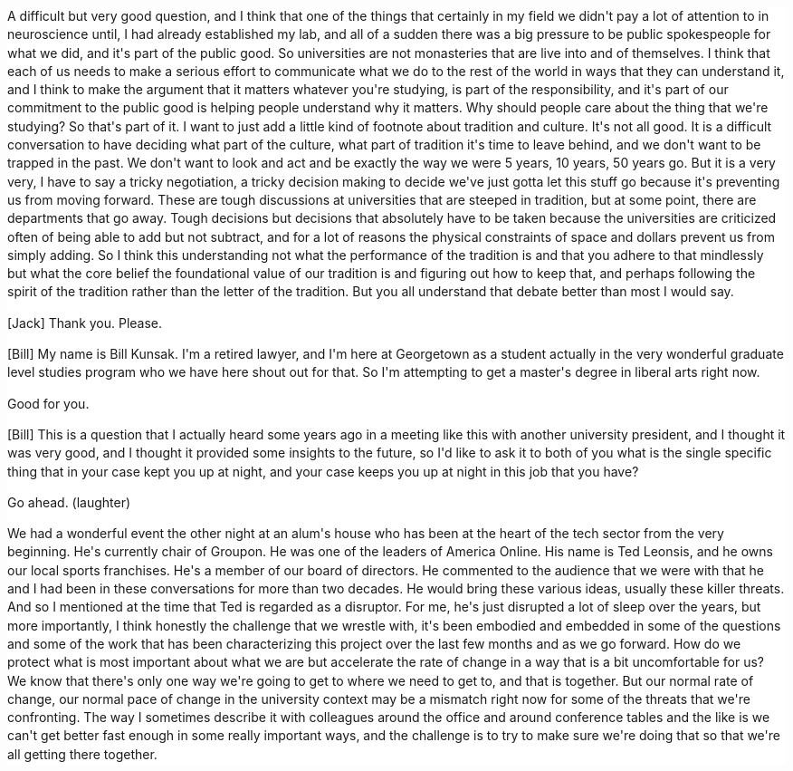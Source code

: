 A difficult but very good question, and I think that one of the things that certainly in my field we didn't pay a lot of attention to in neuroscience until, I had already established my lab, and all of a sudden there was a big pressure to be public spokespeople for what we did, and it's part of the public good. So universities are not monasteries that are live into and of themselves. I think that each of us needs to make a serious effort to communicate what we do to the rest of the world in ways that they can understand it, and I think to make the argument that it matters whatever you're studying, is part of the responsibility, and it's part of our commitment to the public good is helping people understand why it matters. Why should people care about the thing that we're studying? So that's part of it. I want to just add a little kind of footnote about tradition and culture. It's not all good. It is a difficult conversation to have deciding what part of the culture, what part of tradition it's time to leave behind, and we don't want to be trapped in the past. We don't want to look and act and be exactly the way we were 5 years, 10 years, 50 years go. But it is a very very, I have to say a tricky negotiation, a tricky decision making to decide we've just gotta let this stuff go because it's preventing us from moving forward. These are tough discussions at universities that are steeped in tradition, but at some point, there are departments that go away. Tough decisions but decisions that absolutely have to be taken because the universities are criticized often of being able to add but not subtract, and for a lot of reasons the physical constraints of space and dollars prevent us from simply adding. So I think this understanding not what the performance of the tradition is and that you adhere to that mindlessly but what the core belief the foundational value of our tradition is and figuring out how to keep that, and perhaps following the spirit of the tradition rather than the letter of the tradition. But you all understand that debate better than most I would say. 

[Jack] Thank you. Please.

[Bill] My name is Bill Kunsak. I'm a retired lawyer, and I'm here at Georgetown as a student actually in the very wonderful graduate level studies program who we have here shout out for that. So I'm attempting to get a master's degree in liberal arts right now. 

Good for you. 

[Bill] This is a question that I actually heard some years ago in a meeting like this with another university president, and I thought it was very good, and I thought it provided some insights to the future, so I'd like to ask it to both of you what is the single specific thing that in your case kept you up at night, and your case keeps you up at night in this job that you have? 

Go ahead. (laughter)

We had a wonderful event the other night at an alum's house who has been at the heart of the tech sector from the very beginning. He's currently chair of Groupon. He was one of the leaders of America Online. His name is Ted Leonsis, and he owns our local sports franchises. He's a member of our board of directors. He commented to the audience that we were with that he and I had been in these conversations for more than two decades. He would bring these various ideas, usually these killer threats. And so I mentioned at the time that Ted is regarded as a disruptor. For me, he's just disrupted a lot of sleep over the years, but more importantly, I think honestly the challenge that we wrestle with, it's been embodied and embedded in some of the questions and some of the work that has been characterizing this project over the last few months and as we go forward. How do we protect what is most important about what we are but accelerate the rate of change in a way that is a bit uncomfortable for us? We know that there's only one way we're going to get to where we need to get to, and that is together. But our normal rate of change, our normal pace of change in the university context may be a mismatch right now for some of the threats that we're confronting. The way I sometimes describe it with colleagues around the office and around conference tables and the like is we can't get better fast enough in some really important ways, and the challenge is to try to make sure we're doing that so that we're all getting there together.
